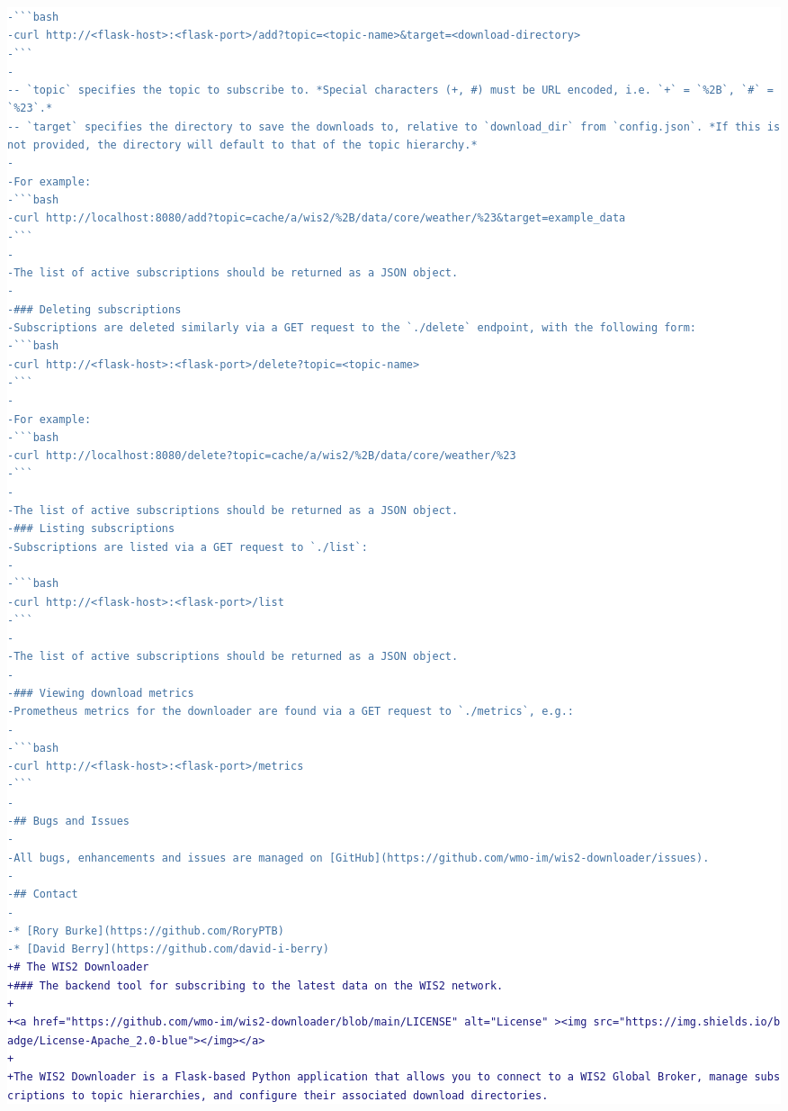 ```diff
-```bash
-curl http://<flask-host>:<flask-port>/add?topic=<topic-name>&target=<download-directory>
-```
-
-- `topic` specifies the topic to subscribe to. *Special characters (+, #) must be URL encoded, i.e. `+` = `%2B`, `#` = `%23`.*
-- `target` specifies the directory to save the downloads to, relative to `download_dir` from `config.json`. *If this is not provided, the directory will default to that of the topic hierarchy.*
-
-For example:
-```bash
-curl http://localhost:8080/add?topic=cache/a/wis2/%2B/data/core/weather/%23&target=example_data
-```
-
-The list of active subscriptions should be returned as a JSON object.
-
-### Deleting subscriptions
-Subscriptions are deleted similarly via a GET request to the `./delete` endpoint, with the following form:
-```bash
-curl http://<flask-host>:<flask-port>/delete?topic=<topic-name>
-```
-
-For example:
-```bash
-curl http://localhost:8080/delete?topic=cache/a/wis2/%2B/data/core/weather/%23
-```
-
-The list of active subscriptions should be returned as a JSON object.
-### Listing subscriptions
-Subscriptions are listed via a GET request to `./list`:
-
-```bash
-curl http://<flask-host>:<flask-port>/list
-```
-
-The list of active subscriptions should be returned as a JSON object.
-
-### Viewing download metrics
-Prometheus metrics for the downloader are found via a GET request to `./metrics`, e.g.:
-
-```bash
-curl http://<flask-host>:<flask-port>/metrics
-```
-
-## Bugs and Issues
-
-All bugs, enhancements and issues are managed on [GitHub](https://github.com/wmo-im/wis2-downloader/issues).
-
-## Contact
-
-* [Rory Burke](https://github.com/RoryPTB)
-* [David Berry](https://github.com/david-i-berry)
+# The WIS2 Downloader
+### The backend tool for subscribing to the latest data on the WIS2 network.
+
+<a href="https://github.com/wmo-im/wis2-downloader/blob/main/LICENSE" alt="License" ><img src="https://img.shields.io/badge/License-Apache_2.0-blue"></img></a>
+
+The WIS2 Downloader is a Flask-based Python application that allows you to connect to a WIS2 Global Broker, manage subscriptions to topic hierarchies, and configure their associated download directories.
```